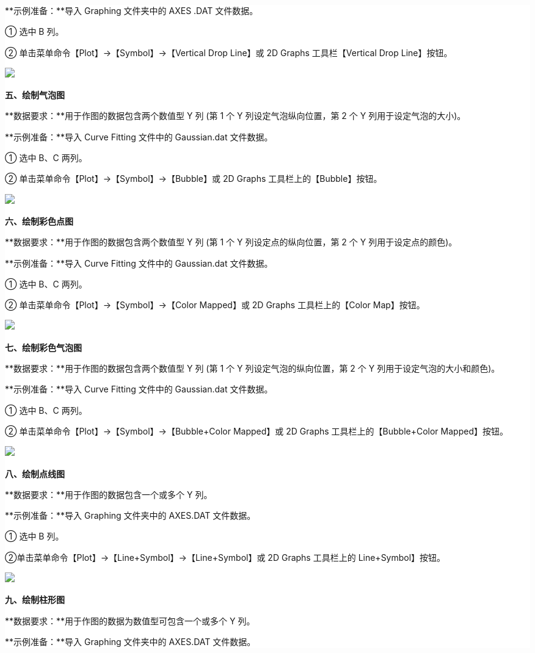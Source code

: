 **示例准备：**导入 Graphing 文件夹中的 AXES .DAT 文件数据。

① 选中 B 列。

② 单击菜单命令【Plot】→【Symbol】→【Vertical Drop Line】或 2D Graphs 工具栏【Vertical Drop Line】按钮。

![](https://mmbiz.qpic.cn/mmbiz_jpg/1CrGx3vzAaHYwUq6QR0VZvOsR5BzYGhVkCraBXytHXbnKibXPKwOy9SiaV9eYq1IoWFEULmMGAhw4KhNy2LLuKkA/640?wx_fmt=jpeg)

**五、绘制气泡图**

**数据要求：**用于作图的数据包含两个数值型 Y 列 (第 1 个 Y 列设定气泡纵向位置，第 2 个 Y 列用于设定气泡的大小)。

**示例准备：**导入 Curve Fitting 文件中的 Gaussian.dat 文件数据。

① 选中 B、C 两列。

② 单击菜单命令【Plot】→【Symbol】→【Bubble】或 2D Graphs 工具栏上的【Bubble】按钮。

![](https://mmbiz.qpic.cn/mmbiz_jpg/1CrGx3vzAaHYwUq6QR0VZvOsR5BzYGhVbnDLh3VubNLYHkCJ9EROMaruDDPZgjgxxvqNS2EMoibt51OiaDiaInEicQ/640?wx_fmt=jpeg&wxfrom=5&wx_lazy=1&wx_co=1)

**六、绘制彩色点图**

**数据要求：**用于作图的数据包含两个数值型 Y 列 (第 1 个 Y 列设定点的纵向位置，第 2 个 Y 列用于设定点的颜色)。

**示例准备：**导入 Curve Fitting 文件中的 Gaussian.dat 文件数据。

① 选中 B、C 两列。

② 单击菜单命令【Plot】→【Symbol】→【Color Mapped】或 2D Graphs 工具栏上的【Color Map】按钮。

![](https://mmbiz.qpic.cn/mmbiz_jpg/1CrGx3vzAaHYwUq6QR0VZvOsR5BzYGhVBWFwvX7WGKava1yhR0uxG8iakV59QLAZDljnyTkdD4dibmp7RHMnHSvQ/640?wx_fmt=jpeg&wxfrom=5&wx_lazy=1&wx_co=1)

**七、绘制彩色气泡图**

**数据要求：**用于作图的数据包含两个数值型 Y 列 (第 1 个 Y 列设定气泡的纵向位置，第 2 个 Y 列用于设定气泡的大小和颜色)。

**示例准备：**导入 Curve Fitting 文件中的 Gaussian.dat 文件数据。

① 选中 B、C 两列。

② 单击菜单命令【Plot】→【Symbol】→【Bubble+Color Mapped】或 2D Graphs 工具栏上的【Bubble+Color Mapped】按钮。

![](https://mmbiz.qpic.cn/mmbiz_jpg/1CrGx3vzAaHYwUq6QR0VZvOsR5BzYGhV1tBPHRicDhpVCEKaPnvJreejEmFrvmEa9gn8jFnKCTu7msQnSrtBAKg/640?wx_fmt=jpeg&wxfrom=5&wx_lazy=1&wx_co=1)

**八、绘制点线图**

**数据要求：**用于作图的数据包含一个或多个 Y 列。

**示例准备：**导入 Graphing 文件夹中的 AXES.DAT 文件数据。

① 选中 B 列。

②单击菜单命令【Plot】→【Line+Symbol】→【Line+Symbol】或 2D Graphs 工具栏上的 Line+Symbol】按钮。

![](https://mmbiz.qpic.cn/mmbiz_jpg/1CrGx3vzAaEWhnIhkE0MZwrxoOlTCKgrT7uA1ia1SJ9LhiamzE4UKBKYHk1sSxXXeCYwAyAUEngH0ty0oafqwfAg/640?wx_fmt=jpeg&wxfrom=5&wx_lazy=1&wx_co=1)

**九、绘制柱形图**

**数据要求：**用于作图的数据为数值型可包含一个或多个 Y 列。

**示例准备：**导入 Graphing 文件夹中的 AXES.DAT 文件数据。
